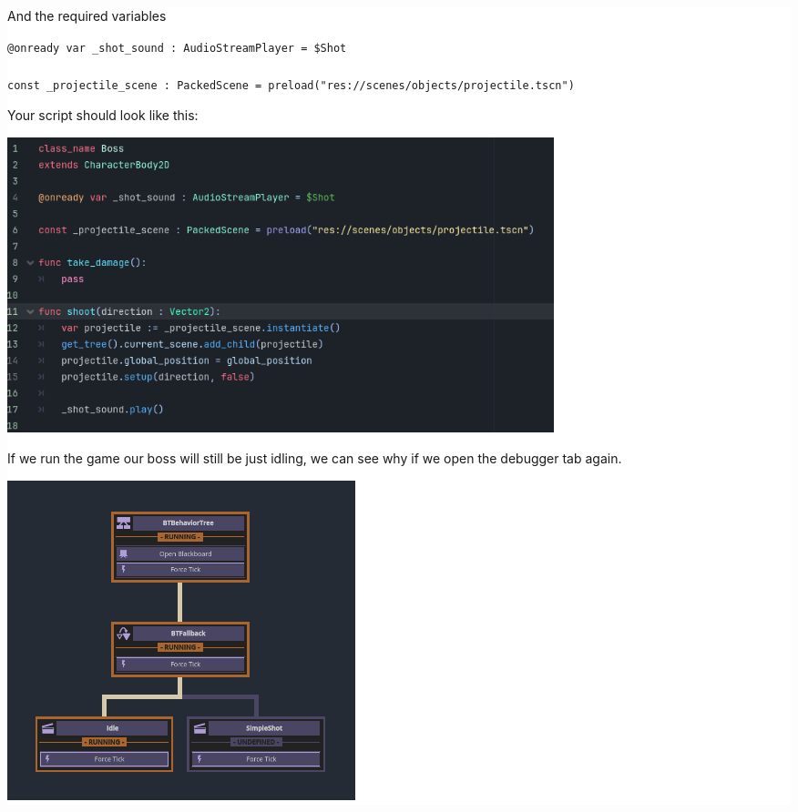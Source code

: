And the required variables
```
@onready var _shot_sound : AudioStreamPlayer = $Shot

const _projectile_scene : PackedScene = preload("res://scenes/objects/projectile.tscn")
```

Your script should look like this:

<img src="images/your first behavior tree/boss_shoot.png" width="600"/>

If we run the game our boss will still be just idling, we can see why if we open the debugger tab again.

<img src="images/your first behavior tree/idle_graph.png"/>
